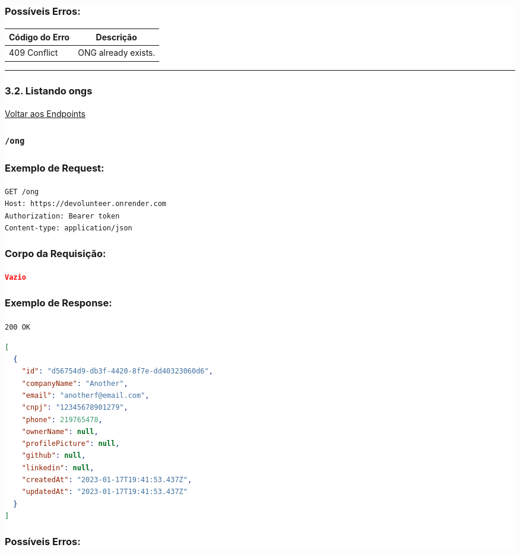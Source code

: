 ### Possíveis Erros:

| Código do Erro | Descrição           |
| -------------- | ------------------- |
| 409 Conflict   | ONG already exists. |

---

### 3.2. **Listando ongs**

[ Voltar aos Endpoints ](#5-endpoints)

### `/ong`

### Exemplo de Request:

```
GET /ong
Host: https://devolunteer.onrender.com
Authorization: Bearer token
Content-type: application/json
```

### Corpo da Requisição:

```json
Vazio
```

### Exemplo de Response:

```
200 OK
```

```json
[
  {
    "id": "d56754d9-db3f-4420-8f7e-dd40323060d6",
    "companyName": "Another",
    "email": "anotherf@email.com",
    "cnpj": "12345678901279",
    "phone": 219765478,
    "ownerName": null,
    "profilePicture": null,
    "github": null,
    "linkedin": null,
    "createdAt": "2023-01-17T19:41:53.437Z",
    "updatedAt": "2023-01-17T19:41:53.437Z"
  }
]
```

### Possíveis Erros:
